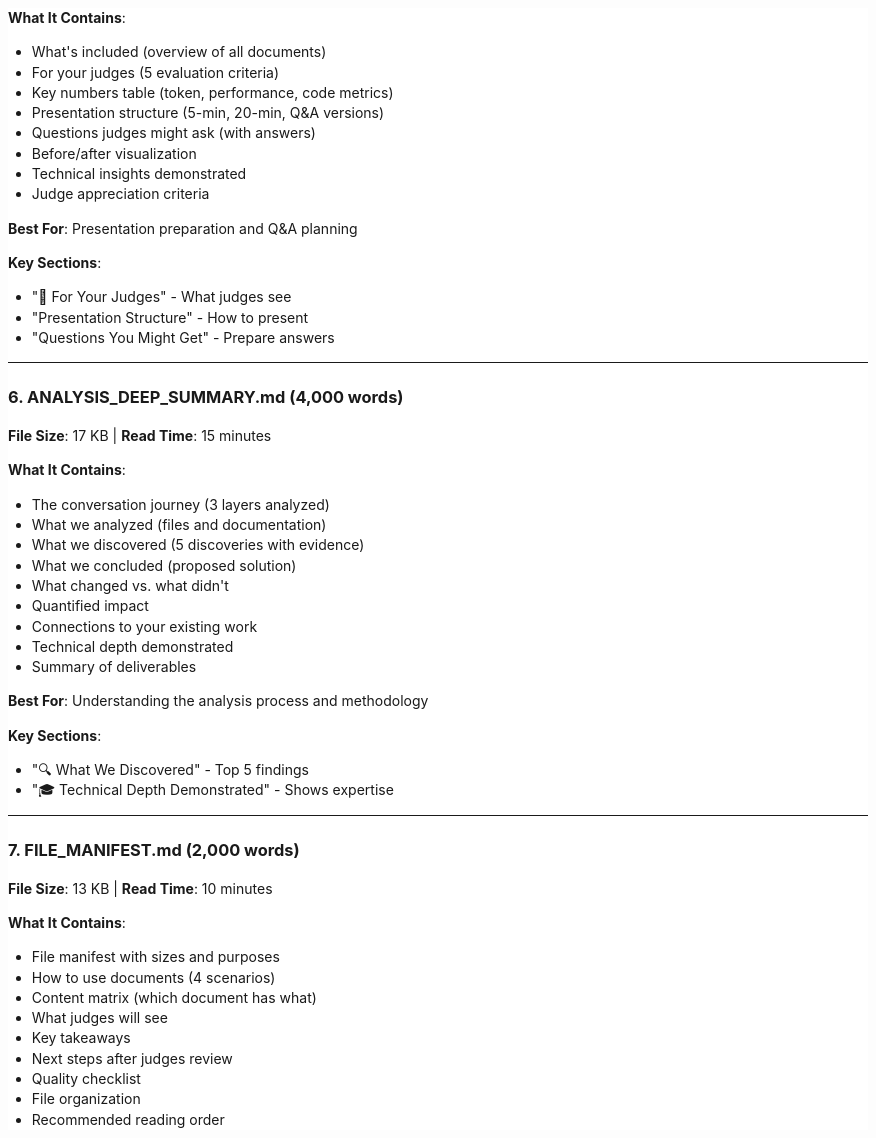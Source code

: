 **What It Contains**:
- What's included (overview of all documents)
- For your judges (5 evaluation criteria)
- Key numbers table (token, performance, code metrics)
- Presentation structure (5-min, 20-min, Q&A versions)
- Questions judges might ask (with answers)
- Before/after visualization
- Technical insights demonstrated
- Judge appreciation criteria

**Best For**: Presentation preparation and Q&A planning

**Key Sections**:
- "🎯 For Your Judges" - What judges see
- "Presentation Structure" - How to present
- "Questions You Might Get" - Prepare answers

---

### 6. **ANALYSIS_DEEP_SUMMARY.md** (4,000 words)
**File Size**: 17 KB | **Read Time**: 15 minutes

**What It Contains**:
- The conversation journey (3 layers analyzed)
- What we analyzed (files and documentation)
- What we discovered (5 discoveries with evidence)
- What we concluded (proposed solution)
- What changed vs. what didn't
- Quantified impact
- Connections to your existing work
- Technical depth demonstrated
- Summary of deliverables

**Best For**: Understanding the analysis process and methodology

**Key Sections**:
- "🔍 What We Discovered" - Top 5 findings
- "🎓 Technical Depth Demonstrated" - Shows expertise

---

### 7. **FILE_MANIFEST.md** (2,000 words)
**File Size**: 13 KB | **Read Time**: 10 minutes

**What It Contains**:
- File manifest with sizes and purposes
- How to use documents (4 scenarios)
- Content matrix (which document has what)
- What judges will see
- Key takeaways
- Next steps after judges review
- Quality checklist
- File organization
- Recommended reading order
